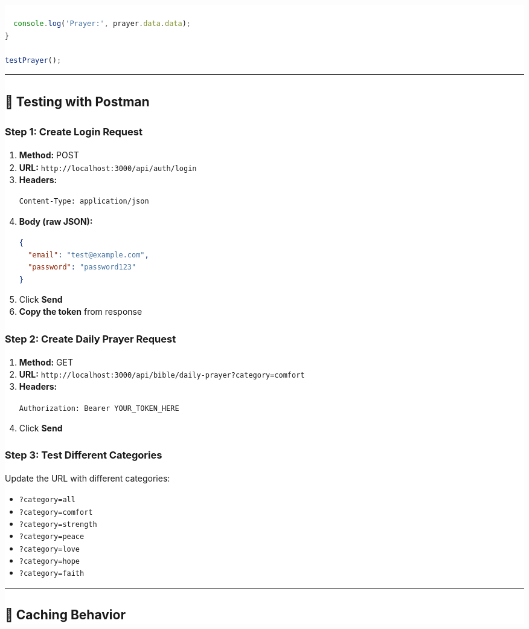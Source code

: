 ```javascript
  
  console.log('Prayer:', prayer.data.data);
}

testPrayer();
```

---

## **📱 Testing with Postman**

### **Step 1: Create Login Request**

1. **Method:** POST
2. **URL:** `http://localhost:3000/api/auth/login`
3. **Headers:**
   ```
   Content-Type: application/json
   ```
4. **Body (raw JSON):**
   ```json
   {
     "email": "test@example.com",
     "password": "password123"
   }
   ```
5. Click **Send**
6. **Copy the token** from response

### **Step 2: Create Daily Prayer Request**

1. **Method:** GET
2. **URL:** `http://localhost:3000/api/bible/daily-prayer?category=comfort`
3. **Headers:**
   ```
   Authorization: Bearer YOUR_TOKEN_HERE
   ```
4. Click **Send**

### **Step 3: Test Different Categories**

Update the URL with different categories:
- `?category=all`
- `?category=comfort`
- `?category=strength`
- `?category=peace`
- `?category=love`
- `?category=hope`
- `?category=faith`

---

## **🔄 Caching Behavior**
